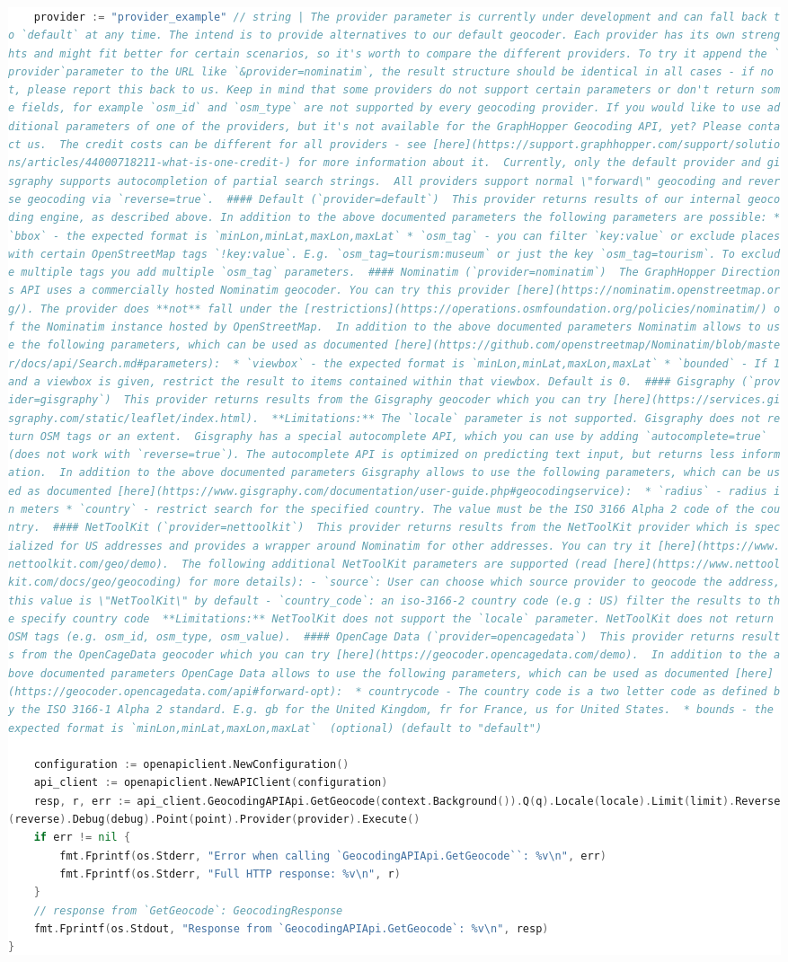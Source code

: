 ```go
    provider := "provider_example" // string | The provider parameter is currently under development and can fall back to `default` at any time. The intend is to provide alternatives to our default geocoder. Each provider has its own strenghts and might fit better for certain scenarios, so it's worth to compare the different providers. To try it append the `provider`parameter to the URL like `&provider=nominatim`, the result structure should be identical in all cases - if not, please report this back to us. Keep in mind that some providers do not support certain parameters or don't return some fields, for example `osm_id` and `osm_type` are not supported by every geocoding provider. If you would like to use additional parameters of one of the providers, but it's not available for the GraphHopper Geocoding API, yet? Please contact us.  The credit costs can be different for all providers - see [here](https://support.graphhopper.com/support/solutions/articles/44000718211-what-is-one-credit-) for more information about it.  Currently, only the default provider and gisgraphy supports autocompletion of partial search strings.  All providers support normal \"forward\" geocoding and reverse geocoding via `reverse=true`.  #### Default (`provider=default`)  This provider returns results of our internal geocoding engine, as described above. In addition to the above documented parameters the following parameters are possible: * `bbox` - the expected format is `minLon,minLat,maxLon,maxLat` * `osm_tag` - you can filter `key:value` or exclude places with certain OpenStreetMap tags `!key:value`. E.g. `osm_tag=tourism:museum` or just the key `osm_tag=tourism`. To exclude multiple tags you add multiple `osm_tag` parameters.  #### Nominatim (`provider=nominatim`)  The GraphHopper Directions API uses a commercially hosted Nominatim geocoder. You can try this provider [here](https://nominatim.openstreetmap.org/). The provider does **not** fall under the [restrictions](https://operations.osmfoundation.org/policies/nominatim/) of the Nominatim instance hosted by OpenStreetMap.  In addition to the above documented parameters Nominatim allows to use the following parameters, which can be used as documented [here](https://github.com/openstreetmap/Nominatim/blob/master/docs/api/Search.md#parameters):  * `viewbox` - the expected format is `minLon,minLat,maxLon,maxLat` * `bounded` - If 1 and a viewbox is given, restrict the result to items contained within that viewbox. Default is 0.  #### Gisgraphy (`provider=gisgraphy`)  This provider returns results from the Gisgraphy geocoder which you can try [here](https://services.gisgraphy.com/static/leaflet/index.html).  **Limitations:** The `locale` parameter is not supported. Gisgraphy does not return OSM tags or an extent.  Gisgraphy has a special autocomplete API, which you can use by adding `autocomplete=true` (does not work with `reverse=true`). The autocomplete API is optimized on predicting text input, but returns less information.  In addition to the above documented parameters Gisgraphy allows to use the following parameters, which can be used as documented [here](https://www.gisgraphy.com/documentation/user-guide.php#geocodingservice):  * `radius` - radius in meters * `country` - restrict search for the specified country. The value must be the ISO 3166 Alpha 2 code of the country.  #### NetToolKit (`provider=nettoolkit`)  This provider returns results from the NetToolKit provider which is specialized for US addresses and provides a wrapper around Nominatim for other addresses. You can try it [here](https://www.nettoolkit.com/geo/demo).  The following additional NetToolKit parameters are supported (read [here](https://www.nettoolkit.com/docs/geo/geocoding) for more details): - `source`: User can choose which source provider to geocode the address, this value is \"NetToolKit\" by default - `country_code`: an iso-3166-2 country code (e.g : US) filter the results to the specify country code  **Limitations:** NetToolKit does not support the `locale` parameter. NetToolKit does not return OSM tags (e.g. osm_id, osm_type, osm_value).  #### OpenCage Data (`provider=opencagedata`)  This provider returns results from the OpenCageData geocoder which you can try [here](https://geocoder.opencagedata.com/demo).  In addition to the above documented parameters OpenCage Data allows to use the following parameters, which can be used as documented [here](https://geocoder.opencagedata.com/api#forward-opt):  * countrycode - The country code is a two letter code as defined by the ISO 3166-1 Alpha 2 standard. E.g. gb for the United Kingdom, fr for France, us for United States.  * bounds - the expected format is `minLon,minLat,maxLon,maxLat`  (optional) (default to "default")

    configuration := openapiclient.NewConfiguration()
    api_client := openapiclient.NewAPIClient(configuration)
    resp, r, err := api_client.GeocodingAPIApi.GetGeocode(context.Background()).Q(q).Locale(locale).Limit(limit).Reverse(reverse).Debug(debug).Point(point).Provider(provider).Execute()
    if err != nil {
        fmt.Fprintf(os.Stderr, "Error when calling `GeocodingAPIApi.GetGeocode``: %v\n", err)
        fmt.Fprintf(os.Stderr, "Full HTTP response: %v\n", r)
    }
    // response from `GetGeocode`: GeocodingResponse
    fmt.Fprintf(os.Stdout, "Response from `GeocodingAPIApi.GetGeocode`: %v\n", resp)
}
```
